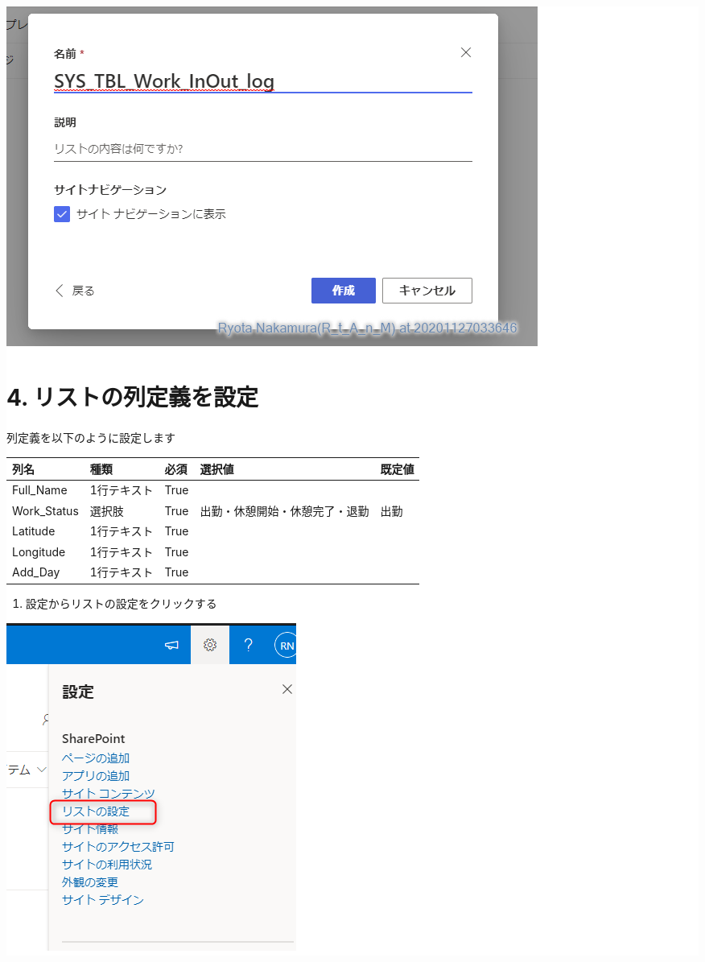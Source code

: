 ![](pasteimage/2020-11-27-03-37-07.png)

# 4. リストの列定義を設定

列定義を以下のように設定します

|列名|種類|必須|選択値|既定値|
|:--|:--|:--|:--|:--|
|Full_Name|1行テキスト|True|||
|Work_Status|選択肢|True|出勤・休憩開始・休憩完了・退勤|出勤|
|Latitude|1行テキスト|True|||
|Longitude|1行テキスト|True|||
|Add_Day|1行テキスト|True|||

1. 設定からリストの設定をクリックする

![](pasteimage/2020-11-27-03-49-37.png)
